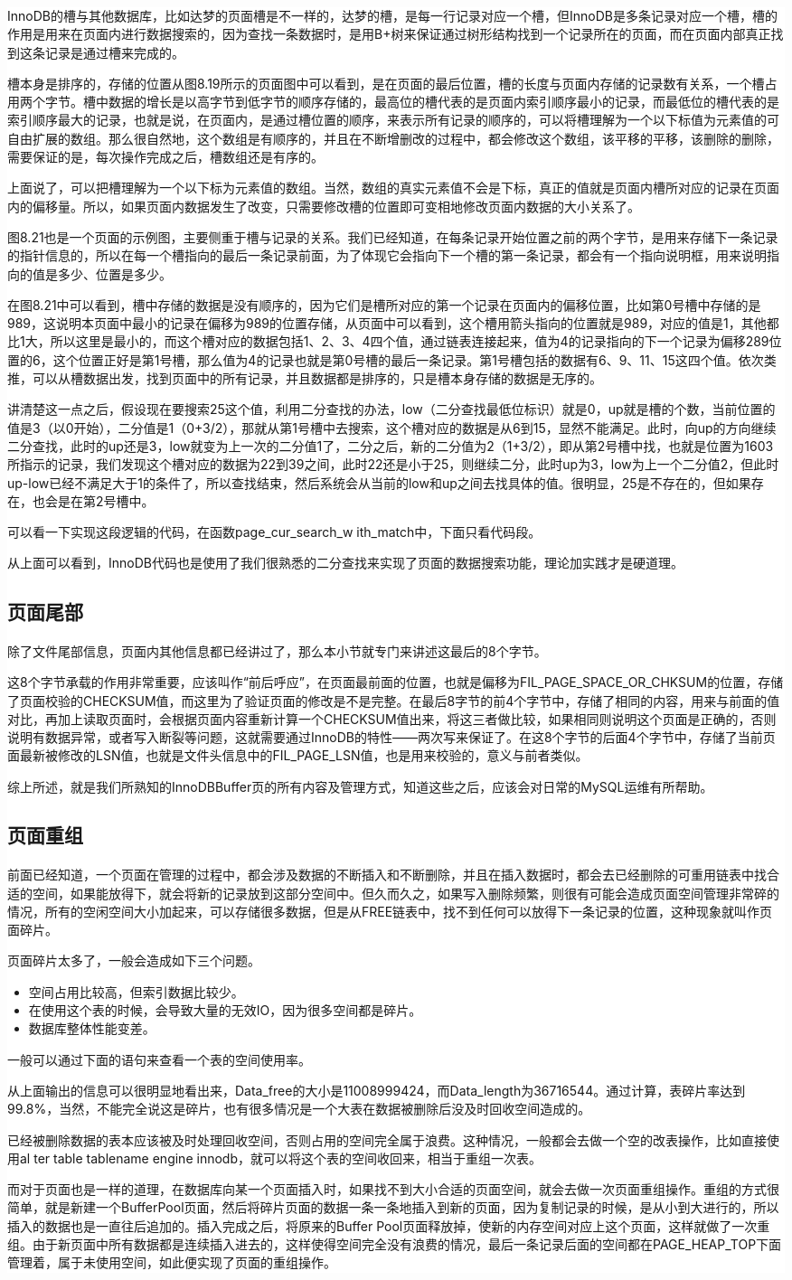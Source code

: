 InnoDB的槽与其他数据库，比如达梦的页面槽是不一样的，达梦的槽，是每一行记录对应一个槽，但InnoDB是多条记录对应一个槽，槽的作用是用来在页面内进行数据搜索的，因为查找一条数据时，是用B+树来保证通过树形结构找到一个记录所在的页面，而在页面内部真正找到这条记录是通过槽来完成的。

槽本身是排序的，存储的位置从图8.19所示的页面图中可以看到，是在页面的最后位置，槽的长度与页面内存储的记录数有关系，一个槽占用两个字节。槽中数据的增长是以高字节到低字节的顺序存储的，最高位的槽代表的是页面内索引顺序最小的记录，而最低位的槽代表的是索引顺序最大的记录，也就是说，在页面内，是通过槽位置的顺序，来表示所有记录的顺序的，可以将槽理解为一个以下标值为元素值的可自由扩展的数组。那么很自然地，这个数组是有顺序的，并且在不断增删改的过程中，都会修改这个数组，该平移的平移，该删除的删除，需要保证的是，每次操作完成之后，槽数组还是有序的。

上面说了，可以把槽理解为一个以下标为元素值的数组。当然，数组的真实元素值不会是下标，真正的值就是页面内槽所对应的记录在页面内的偏移量。所以，如果页面内数据发生了改变，只需要修改槽的位置即可变相地修改页面内数据的大小关系了。

图8.21也是一个页面的示例图，主要侧重于槽与记录的关系。我们已经知道，在每条记录开始位置之前的两个字节，是用来存储下一条记录的指针信息的，所以在每一个槽指向的最后一条记录前面，为了体现它会指向下一个槽的第一条记录，都会有一个指向说明框，用来说明指向的值是多少、位置是多少。

在图8.21中可以看到，槽中存储的数据是没有顺序的，因为它们是槽所对应的第一个记录在页面内的偏移位置，比如第0号槽中存储的是989，这说明本页面中最小的记录在偏移为989的位置存储，从页面中可以看到，这个槽用箭头指向的位置就是989，对应的值是1，其他都比1大，所以这里是最小的，而这个槽对应的数据包括1、2、3、4四个值，通过链表连接起来，值为4的记录指向的下一个记录为偏移289位置的6，这个位置正好是第1号槽，那么值为4的记录也就是第0号槽的最后一条记录。第1号槽包括的数据有6、9、11、15这四个值。依次类推，可以从槽数据出发，找到页面中的所有记录，并且数据都是排序的，只是槽本身存储的数据是无序的。

讲清楚这一点之后，假设现在要搜索25这个值，利用二分查找的办法，low（二分查找最低位标识）就是0，up就是槽的个数，当前位置的值是3（以0开始），二分值是1（0+3/2），那就从第1号槽中去搜索，这个槽对应的数据是从6到15，显然不能满足。此时，向up的方向继续二分查找，此时的up还是3，low就变为上一次的二分值1了，二分之后，新的二分值为2（1+3/2），即从第2号槽中找，也就是位置为1603所指示的记录，我们发现这个槽对应的数据为22到39之间，此时22还是小于25，则继续二分，此时up为3，low为上一个二分值2，但此时up-low已经不满足大于1的条件了，所以查找结束，然后系统会从当前的low和up之间去找具体的值。很明显，25是不存在的，但如果存在，也会是在第2号槽中。

可以看一下实现这段逻辑的代码，在函数page_cur_search_w ith_match中，下面只看代码段。

从上面可以看到，InnoDB代码也是使用了我们很熟悉的二分查找来实现了页面的数据搜索功能，理论加实践才是硬道理。

## 页面尾部
除了文件尾部信息，页面内其他信息都已经讲过了，那么本小节就专门来讲述这最后的8个字节。

这8个字节承载的作用非常重要，应该叫作“前后呼应”，在页面最前面的位置，也就是偏移为FIL_PAGE_SPACE_OR_CHKSUM的位置，存储了页面校验的CHECKSUM值，而这里为了验证页面的修改是不是完整。在最后8字节的前4个字节中，存储了相同的内容，用来与前面的值对比，再加上读取页面时，会根据页面内容重新计算一个CHECKSUM值出来，将这三者做比较，如果相同则说明这个页面是正确的，否则说明有数据异常，或者写入断裂等问题，这就需要通过InnoDB的特性——两次写来保证了。在这8个字节的后面4个字节中，存储了当前页面最新被修改的LSN值，也就是文件头信息中的FIL_PAGE_LSN值，也是用来校验的，意义与前者类似。

综上所述，就是我们所熟知的InnoDBBuffer页的所有内容及管理方式，知道这些之后，应该会对日常的MySQL运维有所帮助。

## 页面重组

前面已经知道，一个页面在管理的过程中，都会涉及数据的不断插入和不断删除，并且在插入数据时，都会去已经删除的可重用链表中找合适的空间，如果能放得下，就会将新的记录放到这部分空间中。但久而久之，如果写入删除频繁，则很有可能会造成页面空间管理非常碎的情况，所有的空闲空间大小加起来，可以存储很多数据，但是从FREE链表中，找不到任何可以放得下一条记录的位置，这种现象就叫作页面碎片。

页面碎片太多了，一般会造成如下三个问题。
- 空间占用比较高，但索引数据比较少。
- 在使用这个表的时候，会导致大量的无效IO，因为很多空间都是碎片。
- 数据库整体性能变差。

一般可以通过下面的语句来查看一个表的空间使用率。

从上面输出的信息可以很明显地看出来，Data_free的大小是11008999424，而Data_length为36716544。通过计算，表碎片率达到99.8%，当然，不能完全说这是碎片，也有很多情况是一个大表在数据被删除后没及时回收空间造成的。

已经被删除数据的表本应该被及时处理回收空间，否则占用的空间完全属于浪费。这种情况，一般都会去做一个空的改表操作，比如直接使用al ter table tablename engine innodb，就可以将这个表的空间收回来，相当于重组一次表。

而对于页面也是一样的道理，在数据库向某一个页面插入时，如果找不到大小合适的页面空间，就会去做一次页面重组操作。重组的方式很简单，就是新建一个BufferPool页面，然后将碎片页面的数据一条一条地插入到新的页面，因为复制记录的时候，是从小到大进行的，所以插入的数据也是一直往后追加的。插入完成之后，将原来的Buffer Pool页面释放掉，使新的内存空间对应上这个页面，这样就做了一次重组。由于新页面中所有数据都是连续插入进去的，这样使得空间完全没有浪费的情况，最后一条记录后面的空间都在PAGE_HEAP_TOP下面管理着，属于未使用空间，如此便实现了页面的重组操作。
